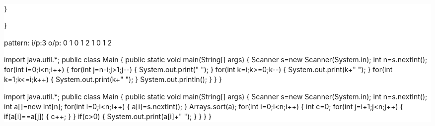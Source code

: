 
	}
}

pattern:
i/p:3
o/p:    0
      1 0 1
    2 1 0 1 2
    

import java.util.*;
public class Main
{
	public static void main(String[] args) {
	    Scanner s=new Scanner(System.in);
	    int n=s.nextInt();
	    for(int i=0;i<n;i++)
	    {
	        for(int j=n-i;j>1;j--)
	        {
	            System.out.print("  ");
	        }
	        for(int k=i;k>=0;k--)
	        {
	            System.out.print(k+" ");
	        }
	        for(int k=1;k<=i;k++)
	        {
	            System.out.print(k+" ");
	        }
	        System.out.println();
	    }
	}
}


import java.util.*;
public class Main
{
	public static void main(String[] args) {
	    Scanner s=new Scanner(System.in);
	    int n=s.nextInt();
	    int a[]=new int[n];
	    for(int i=0;i<n;i++)
	    {
	        a[i]=s.nextInt();
	    }
	    Arrays.sort(a);
	    for(int i=0;i<n;i++)
	    {
	        int c=0;
	        for(int j=i+1;j<n;j++)
	        {
	            if(a[i]==a[j])
	           {
	               c++;
	           }
	        }
	        if(c>0)
	        {
	            System.out.print(a[i]+" ");
	        }
	    }
	}
}
